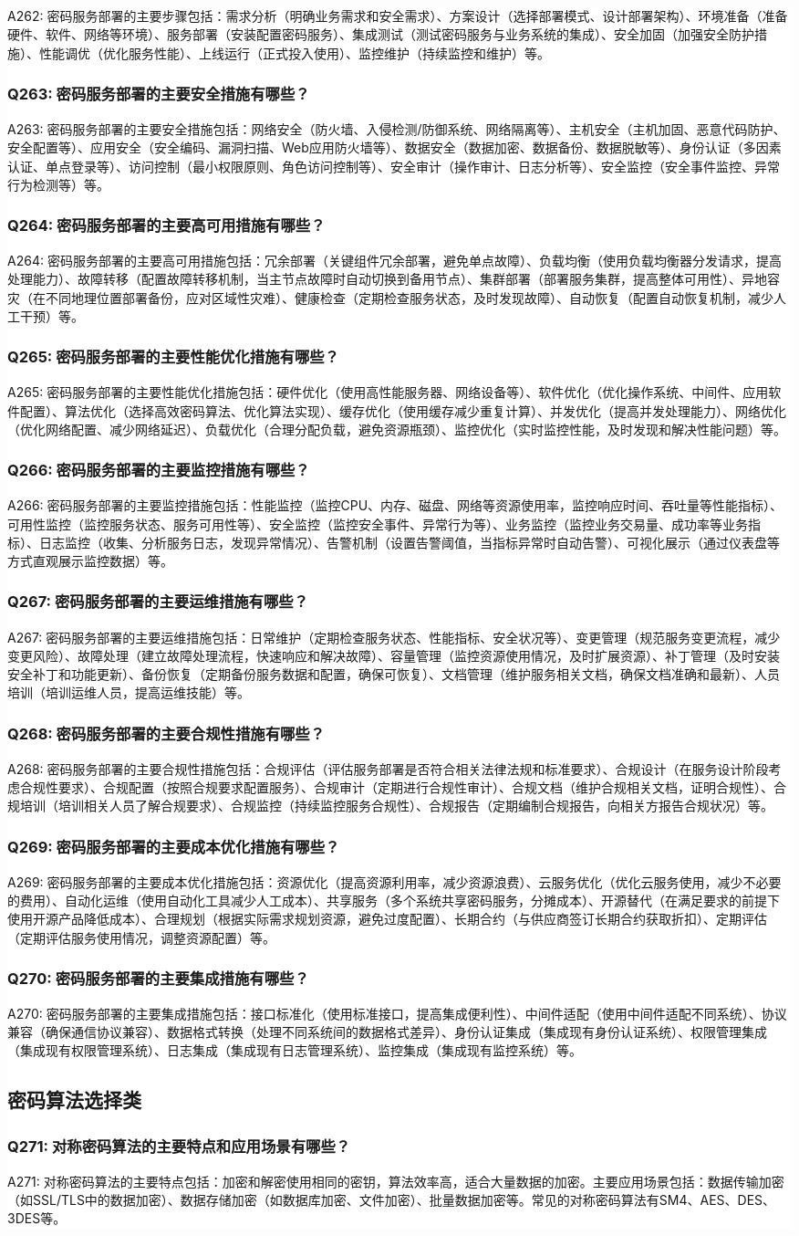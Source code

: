 A262: 密码服务部署的主要步骤包括：需求分析（明确业务需求和安全需求）、方案设计（选择部署模式、设计部署架构）、环境准备（准备硬件、软件、网络等环境）、服务部署（安装配置密码服务）、集成测试（测试密码服务与业务系统的集成）、安全加固（加强安全防护措施）、性能调优（优化服务性能）、上线运行（正式投入使用）、监控维护（持续监控和维护）等。

### Q263: 密码服务部署的主要安全措施有哪些？

A263: 密码服务部署的主要安全措施包括：网络安全（防火墙、入侵检测/防御系统、网络隔离等）、主机安全（主机加固、恶意代码防护、安全配置等）、应用安全（安全编码、漏洞扫描、Web应用防火墙等）、数据安全（数据加密、数据备份、数据脱敏等）、身份认证（多因素认证、单点登录等）、访问控制（最小权限原则、角色访问控制等）、安全审计（操作审计、日志分析等）、安全监控（安全事件监控、异常行为检测等）等。

### Q264: 密码服务部署的主要高可用措施有哪些？

A264: 密码服务部署的主要高可用措施包括：冗余部署（关键组件冗余部署，避免单点故障）、负载均衡（使用负载均衡器分发请求，提高处理能力）、故障转移（配置故障转移机制，当主节点故障时自动切换到备用节点）、集群部署（部署服务集群，提高整体可用性）、异地容灾（在不同地理位置部署备份，应对区域性灾难）、健康检查（定期检查服务状态，及时发现故障）、自动恢复（配置自动恢复机制，减少人工干预）等。

### Q265: 密码服务部署的主要性能优化措施有哪些？

A265: 密码服务部署的主要性能优化措施包括：硬件优化（使用高性能服务器、网络设备等）、软件优化（优化操作系统、中间件、应用软件配置）、算法优化（选择高效密码算法、优化算法实现）、缓存优化（使用缓存减少重复计算）、并发优化（提高并发处理能力）、网络优化（优化网络配置、减少网络延迟）、负载优化（合理分配负载，避免资源瓶颈）、监控优化（实时监控性能，及时发现和解决性能问题）等。

### Q266: 密码服务部署的主要监控措施有哪些？

A266: 密码服务部署的主要监控措施包括：性能监控（监控CPU、内存、磁盘、网络等资源使用率，监控响应时间、吞吐量等性能指标）、可用性监控（监控服务状态、服务可用性等）、安全监控（监控安全事件、异常行为等）、业务监控（监控业务交易量、成功率等业务指标）、日志监控（收集、分析服务日志，发现异常情况）、告警机制（设置告警阈值，当指标异常时自动告警）、可视化展示（通过仪表盘等方式直观展示监控数据）等。

### Q267: 密码服务部署的主要运维措施有哪些？

A267: 密码服务部署的主要运维措施包括：日常维护（定期检查服务状态、性能指标、安全状况等）、变更管理（规范服务变更流程，减少变更风险）、故障处理（建立故障处理流程，快速响应和解决故障）、容量管理（监控资源使用情况，及时扩展资源）、补丁管理（及时安装安全补丁和功能更新）、备份恢复（定期备份服务数据和配置，确保可恢复）、文档管理（维护服务相关文档，确保文档准确和最新）、人员培训（培训运维人员，提高运维技能）等。

### Q268: 密码服务部署的主要合规性措施有哪些？

A268: 密码服务部署的主要合规性措施包括：合规评估（评估服务部署是否符合相关法律法规和标准要求）、合规设计（在服务设计阶段考虑合规性要求）、合规配置（按照合规要求配置服务）、合规审计（定期进行合规性审计）、合规文档（维护合规相关文档，证明合规性）、合规培训（培训相关人员了解合规要求）、合规监控（持续监控服务合规性）、合规报告（定期编制合规报告，向相关方报告合规状况）等。

### Q269: 密码服务部署的主要成本优化措施有哪些？

A269: 密码服务部署的主要成本优化措施包括：资源优化（提高资源利用率，减少资源浪费）、云服务优化（优化云服务使用，减少不必要的费用）、自动化运维（使用自动化工具减少人工成本）、共享服务（多个系统共享密码服务，分摊成本）、开源替代（在满足要求的前提下使用开源产品降低成本）、合理规划（根据实际需求规划资源，避免过度配置）、长期合约（与供应商签订长期合约获取折扣）、定期评估（定期评估服务使用情况，调整资源配置）等。

### Q270: 密码服务部署的主要集成措施有哪些？

A270: 密码服务部署的主要集成措施包括：接口标准化（使用标准接口，提高集成便利性）、中间件适配（使用中间件适配不同系统）、协议兼容（确保通信协议兼容）、数据格式转换（处理不同系统间的数据格式差异）、身份认证集成（集成现有身份认证系统）、权限管理集成（集成现有权限管理系统）、日志集成（集成现有日志管理系统）、监控集成（集成现有监控系统）等。

## 密码算法选择类

### Q271: 对称密码算法的主要特点和应用场景有哪些？

A271: 对称密码算法的主要特点包括：加密和解密使用相同的密钥，算法效率高，适合大量数据的加密。主要应用场景包括：数据传输加密（如SSL/TLS中的数据加密）、数据存储加密（如数据库加密、文件加密）、批量数据加密等。常见的对称密码算法有SM4、AES、DES、3DES等。
